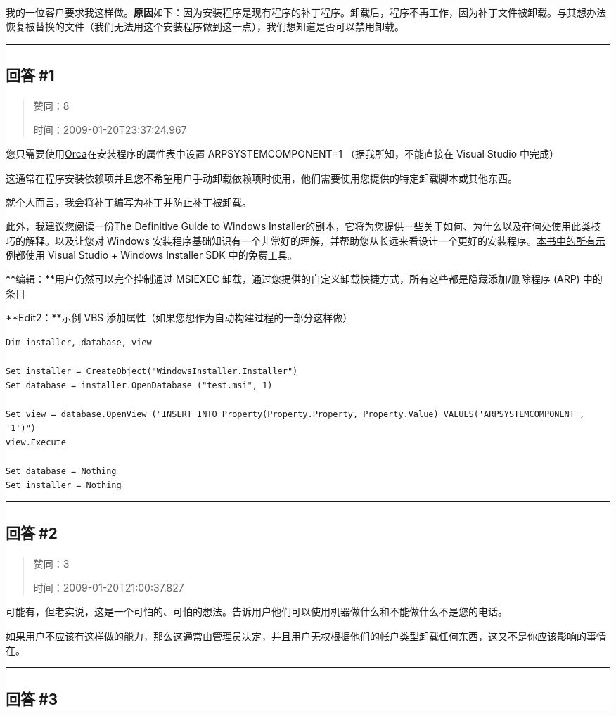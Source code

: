我的一位客户要求我这样做。**原因**如下：因为安装程序是现有程序的补丁程序。卸载后，程序不再工作，因为补丁文件被卸载。与其想办法恢复被替换的文件（我们无法用这个安装程序做到这一点），我们想知道是否可以禁用卸载。

* * *

## 回答 #1

> 赞同：8
> 
> 时间：2009-01-20T23:37:24.967

您只需要使用[Orca](http://www.microsoft.com/DownLoads/details.aspx?familyid=6A35AC14-2626-4846-BB51-DDCE49D6FFB6&displaylang=en)在安装程序的属性表中设置 ARPSYSTEMCOMPONENT=1 （据我所知，不能直接在 Visual Studio 中完成）

这通常在程序安装依赖项并且您不希望用户手动卸载依赖项时使用，他们需要使用您提供的特定卸载脚本或其他东西。

就个人而言，我会将补丁编写为补丁并防止补丁被卸载。

此外，我建议您阅读一份[The Definitive Guide to Windows Installer](https://rads.stackoverflow.com/amzn/click/com/1590592972)的副本，它将为您提供一些关于如何、为什么以及在何处使用此类技巧的解释。以及让您对 Windows 安装程序基础知识有一个非常好的理解，并帮助您从长远来看设计一个更好的安装程序。[本书中的所有示例都使用 Visual Studio + Windows Installer SDK 中](http://www.microsoft.com/DownLoads/details.aspx?familyid=6A35AC14-2626-4846-BB51-DDCE49D6FFB6&displaylang=en)的免费工具。

**编辑：**用户仍然可以完全控制通过 MSIEXEC 卸载，通过您提供的自定义卸载快捷方式，所有这些都是隐藏添加/删除程序 (ARP) 中的条目

**Edit2：**示例 VBS 添加属性（如果您想作为自动构建过程的一部分这样做）

```
Dim installer, database, view

Set installer = CreateObject("WindowsInstaller.Installer")
Set database = installer.OpenDatabase ("test.msi", 1)

Set view = database.OpenView ("INSERT INTO Property(Property.Property, Property.Value) VALUES('ARPSYSTEMCOMPONENT', '1')")
view.Execute

Set database = Nothing
Set installer = Nothing 
```

* * *

## 回答 #2

> 赞同：3
> 
> 时间：2009-01-20T21:00:37.827

可能有，但老实说，这是一个可怕的、可怕的想法。告诉用户他们可以使用机器做什么和不能做什么不是您的电话。

如果用户不应该有这样做的能力，那么这通常由管理员决定，并且用户无权根据他们的帐户类型卸载任何东西，这又不是你应该影响的事情在。

* * *

## 回答 #3
